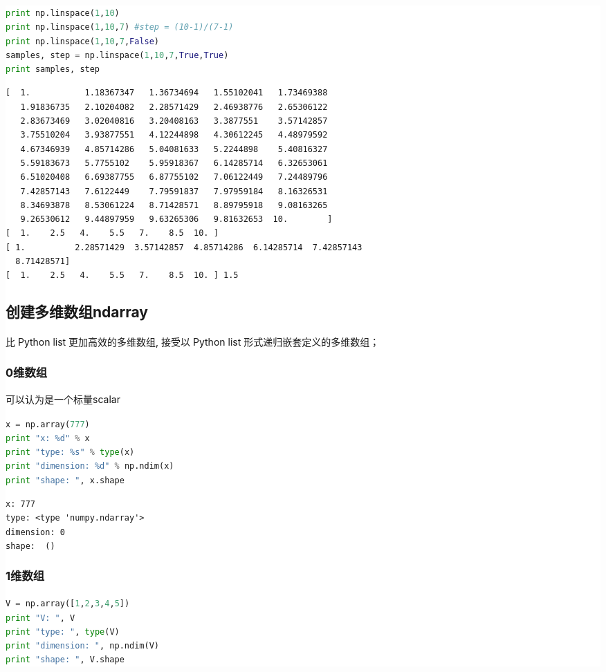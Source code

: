 
```python
print np.linspace(1,10)
print np.linspace(1,10,7) #step = (10-1)/(7-1)
print np.linspace(1,10,7,False)
samples, step = np.linspace(1,10,7,True,True)
print samples, step
```

    [  1.           1.18367347   1.36734694   1.55102041   1.73469388
       1.91836735   2.10204082   2.28571429   2.46938776   2.65306122
       2.83673469   3.02040816   3.20408163   3.3877551    3.57142857
       3.75510204   3.93877551   4.12244898   4.30612245   4.48979592
       4.67346939   4.85714286   5.04081633   5.2244898    5.40816327
       5.59183673   5.7755102    5.95918367   6.14285714   6.32653061
       6.51020408   6.69387755   6.87755102   7.06122449   7.24489796
       7.42857143   7.6122449    7.79591837   7.97959184   8.16326531
       8.34693878   8.53061224   8.71428571   8.89795918   9.08163265
       9.26530612   9.44897959   9.63265306   9.81632653  10.        ]
    [  1.    2.5   4.    5.5   7.    8.5  10. ]
    [ 1.          2.28571429  3.57142857  4.85714286  6.14285714  7.42857143
      8.71428571]
    [  1.    2.5   4.    5.5   7.    8.5  10. ] 1.5


## 创建多维数组ndarray
比 Python list 更加高效的多维数组, 接受以 Python list 形式递归嵌套定义的多维数组；
### 0维数组
可以认为是一个标量scalar


```python
x = np.array(777)
print "x: %d" % x
print "type: %s" % type(x)
print "dimension: %d" % np.ndim(x)
print "shape: ", x.shape
```

    x: 777
    type: <type 'numpy.ndarray'>
    dimension: 0
    shape:  ()


### 1维数组



```python
V = np.array([1,2,3,4,5])
print "V: ", V
print "type: ", type(V)
print "dimension: ", np.ndim(V)
print "shape: ", V.shape
```
